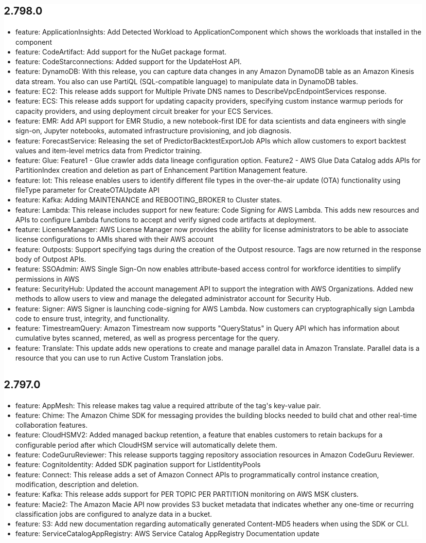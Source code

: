 ## 2.798.0
* feature: ApplicationInsights: Add Detected Workload to ApplicationComponent which shows the workloads that installed in the component
* feature: CodeArtifact: Add support for the NuGet package format.
* feature: CodeStarconnections: Added support for the UpdateHost API.
* feature: DynamoDB: With this release, you can capture data changes in any Amazon DynamoDB table as an Amazon Kinesis data stream. You also can use PartiQL (SQL-compatible language) to manipulate data in DynamoDB tables.
* feature: EC2: This release adds support for Multiple Private DNS names to DescribeVpcEndpointServices response.
* feature: ECS: This release adds support for updating capacity providers, specifying custom instance warmup periods for capacity providers, and using deployment circuit breaker for your ECS Services.
* feature: EMR: Add API support for EMR Studio, a new notebook-first IDE for data scientists and data engineers with single sign-on, Jupyter notebooks, automated infrastructure provisioning, and job diagnosis.
* feature: ForecastService: Releasing the set of PredictorBacktestExportJob APIs which allow customers to export backtest values and item-level metrics data from Predictor training.
* feature: Glue: Feature1 - Glue crawler adds data lineage configuration option. Feature2 - AWS Glue Data Catalog adds APIs for PartitionIndex creation and deletion as part of Enhancement Partition Management feature.
* feature: Iot: This release enables users to identify different file types in the over-the-air update (OTA) functionality using fileType parameter for CreateOTAUpdate API
* feature: Kafka: Adding MAINTENANCE and REBOOTING_BROKER to Cluster states.
* feature: Lambda: This release includes support for new feature: Code Signing for AWS Lambda. This adds new resources and APIs to configure Lambda functions to accept and verify signed code artifacts at deployment.
* feature: LicenseManager: AWS License Manager now provides the ability for license administrators to be able to associate license configurations to AMIs shared with their AWS account
* feature: Outposts: Support specifying tags during the creation of the Outpost resource. Tags are now returned in the response body of Outpost APIs.
* feature: SSOAdmin: AWS Single Sign-On now enables attribute-based access control for workforce identities to simplify permissions in AWS
* feature: SecurityHub: Updated the account management API to support the integration with AWS Organizations. Added new methods to allow users to view and manage the delegated administrator account for Security Hub.
* feature: Signer: AWS Signer is launching code-signing for AWS Lambda. Now customers can cryptographically sign Lambda code to ensure trust, integrity, and functionality.
* feature: TimestreamQuery: Amazon Timestream now supports "QueryStatus" in Query API which has information about cumulative bytes scanned, metered, as well as progress percentage for the query.
* feature: Translate: This update adds new operations to create and manage parallel data in Amazon Translate. Parallel data is a resource that you can use to run Active Custom Translation jobs.

## 2.797.0
* feature: AppMesh: This release makes tag value a required attribute of the tag's key-value pair.
* feature: Chime: The Amazon Chime SDK for messaging provides the building blocks needed to build chat and other real-time collaboration features.
* feature: CloudHSMV2: Added managed backup retention, a feature that enables customers to retain backups for a configurable period after which CloudHSM service will automatically delete them.
* feature: CodeGuruReviewer: This release supports tagging repository association resources in Amazon CodeGuru Reviewer.
* feature: CognitoIdentity: Added SDK pagination support for ListIdentityPools
* feature: Connect: This release adds a set of Amazon Connect APIs to programmatically control instance creation, modification, description and deletion.
* feature: Kafka: This release adds support for PER TOPIC PER PARTITION monitoring on AWS MSK clusters.
* feature: Macie2: The Amazon Macie API now provides S3 bucket metadata that indicates whether any one-time or recurring classification jobs are configured to analyze data in a bucket.
* feature: S3: Add new documentation regarding automatically generated Content-MD5 headers when using the SDK or CLI.
* feature: ServiceCatalogAppRegistry: AWS Service Catalog AppRegistry Documentation update
